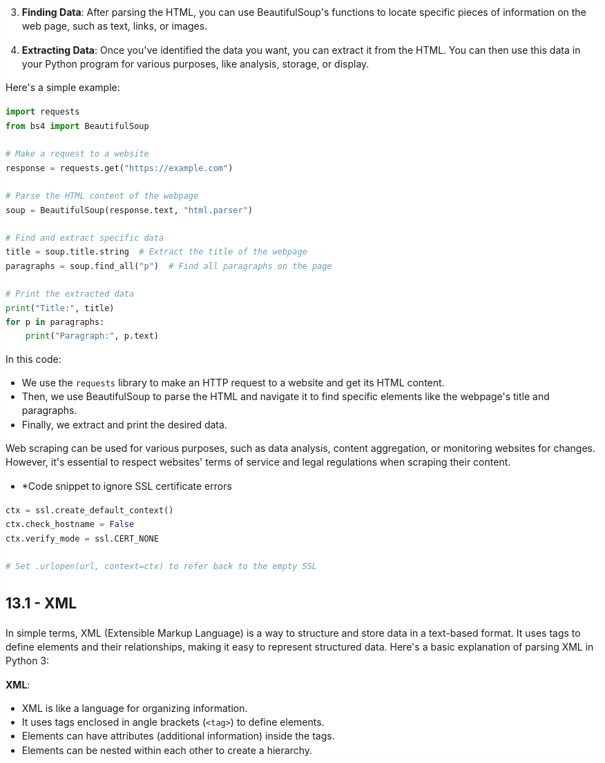 3. **Finding Data**: After parsing the HTML, you can use BeautifulSoup's functions to locate specific pieces of information on the web page, such as text, links, or images.

4. **Extracting Data**: Once you've identified the data you want, you can extract it from the HTML. You can then use this data in your Python program for various purposes, like analysis, storage, or display.

Here's a simple example:

```python
import requests
from bs4 import BeautifulSoup

# Make a request to a website
response = requests.get("https://example.com")

# Parse the HTML content of the webpage
soup = BeautifulSoup(response.text, "html.parser")

# Find and extract specific data
title = soup.title.string  # Extract the title of the webpage
paragraphs = soup.find_all("p")  # Find all paragraphs on the page

# Print the extracted data
print("Title:", title)
for p in paragraphs:
    print("Paragraph:", p.text)
```

In this code:

- We use the `requests` library to make an HTTP request to a website and get its HTML content.
- Then, we use BeautifulSoup to parse the HTML and navigate it to find specific elements like the webpage's title and paragraphs.
- Finally, we extract and print the desired data.

Web scraping can be used for various purposes, such as data analysis, content aggregation, or monitoring websites for changes. However, it's essential to respect websites' terms of service and legal regulations when scraping their content.

- *Code snippet to ignore SSL certificate errors
```Python
ctx = ssl.create_default_context()
ctx.check_hostname = False
ctx.verify_mode = ssl.CERT_NONE

# Set .urlopen(url, context=ctx) to refer back to the empty SSL
```

## 13.1 - XML
In simple terms, XML (Extensible Markup Language) is a way to structure and store data in a text-based format. It uses tags to define elements and their relationships, making it easy to represent structured data. Here's a basic explanation of parsing XML in Python 3:

**XML**: 
- XML is like a language for organizing information.
- It uses tags enclosed in angle brackets (`<tag>`) to define elements.
- Elements can have attributes (additional information) inside the tags.
- Elements can be nested within each other to create a hierarchy.
